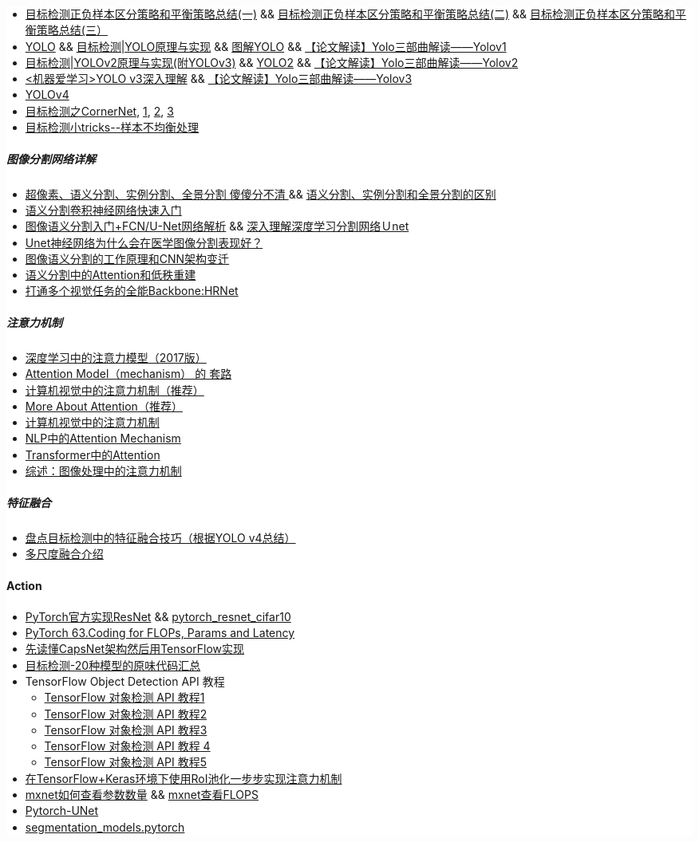 - [目标检测正负样本区分策略和平衡策略总结(一)](https://zhuanlan.zhihu.com/p/138824387) && [目标检测正负样本区分策略和平衡策略总结(二)](https://zhuanlan.zhihu.com/p/138828372) && [目标检测正负样本区分策略和平衡策略总结(三）](https://zhuanlan.zhihu.com/p/144659734)
- [YOLO](http://www.mamicode.com/info-detail-2314392.html) && [目标检测|YOLO原理与实现](https://zhuanlan.zhihu.com/p/32525231) && [图解YOLO](https://zhuanlan.zhihu.com/p/24916786) && [【论文解读】Yolo三部曲解读——Yolov1](https://zhuanlan.zhihu.com/p/70387154)
- [目标检测|YOLOv2原理与实现(附YOLOv3)](https://zhuanlan.zhihu.com/p/35325884?group_id=966229905398362112) && [YOLO2](https://zhuanlan.zhihu.com/p/25167153) && [【论文解读】Yolo三部曲解读——Yolov2](https://zhuanlan.zhihu.com/p/74540100)
- [<机器爱学习>YOLO v3深入理解](https://zhuanlan.zhihu.com/p/49556105) && [【论文解读】Yolo三部曲解读——Yolov3](https://zhuanlan.zhihu.com/p/76802514)
- [YOLOv4](https://zhuanlan.zhihu.com/p/138510087)
- [目标检测之CornerNet](https://arxiv.org/abs/1808.01244), [1](https://zhuanlan.zhihu.com/p/41825737), [2](https://blog.csdn.net/Hibercraft/article/details/81637451), [3](https://zhuanlan.zhihu.com/p/41759548)
- [目标检测小tricks--样本不均衡处理](https://zhuanlan.zhihu.com/p/60612064)

##### 图像分割网络详解

- [超像素、语义分割、实例分割、全景分割 傻傻分不清 ](https://zhuanlan.zhihu.com/p/50996404)&& [语义分割、实例分割和全景分割的区别](https://blog.csdn.net/u013066730/article/details/103613154)
- [语义分割卷积神经网络快速入门](https://blog.csdn.net/qq_20084101/article/details/80455877)
- [图像语义分割入门+FCN/U-Net网络解析](https://zhuanlan.zhihu.com/p/31428783) && [深入理解深度学习分割网络Ｕnet](https://blog.csdn.net/Formlsl/article/details/80373200)
- [Unet神经网络为什么会在医学图像分割表现好？](https://www.zhihu.com/question/269914775)
- [图像语义分割的工作原理和CNN架构变迁](https://zhuanlan.zhihu.com/p/38033032)
- [语义分割中的Attention和低秩重建](https://zhuanlan.zhihu.com/p/77834369)
- [打通多个视觉任务的全能Backbone:HRNet](https://zhuanlan.zhihu.com/p/134253318)

##### 注意力机制

- [深度学习中的注意力模型（2017版）](https://zhuanlan.zhihu.com/p/37601161)
- [Attention Model（mechanism） 的 套路](https://blog.csdn.net/bvl10101111/article/details/78470716)
- [计算机视觉中的注意力机制（推荐）](https://zhuanlan.zhihu.com/p/146130215)
- [More About Attention（推荐）](https://zhuanlan.zhihu.com/p/106662375)
- [计算机视觉中的注意力机制](https://zhuanlan.zhihu.com/p/32928645)
- [NLP中的Attention Mechanism](https://zhuanlan.zhihu.com/p/31547842)
- [Transformer中的Attention](https://mp.weixin.qq.com/s/k8PdZAld2ANVoekuyQxI3w)
- [综述：图像处理中的注意力机制](https://bbs.cvmart.net/topics/2581)

##### 特征融合

- [盘点目标检测中的特征融合技巧（根据YOLO v4总结）](https://zhuanlan.zhihu.com/p/141685352)
- [多尺度融合介绍](https://zhuanlan.zhihu.com/p/147820687)

#### Action

- [PyTorch官方实现ResNet](https://github.com/pytorch/vision/blob/master/torchvision/models/resnet.py) && [pytorch_resnet_cifar10](https://github.com/akamaster/pytorch_resnet_cifar10)
- [PyTorch 63.Coding for FLOPs, Params and Latency](https://zhuanlan.zhihu.com/p/268816646)
- [先读懂CapsNet架构然后用TensorFlow实现](https://zhuanlan.zhihu.com/p/30753326)
- [目标检测-20种模型的原味代码汇总](https://zhuanlan.zhihu.com/p/37056927)
- TensorFlow Object Detection API 教程
  - [TensorFlow 对象检测 API 教程1](https://blog.csdn.net/qq_36148847/article/details/79306762)
  - [TensorFlow 对象检测 API 教程2](https://blog.csdn.net/qq_36148847/article/details/79307598)
  - [TensorFlow 对象检测 API 教程3](https://blog.csdn.net/qq_36148847/article/details/79307751)
  - [TensorFlow 对象检测 API 教程 4](https://blog.csdn.net/qq_36148847/article/details/79307931)
  - [TensorFlow 对象检测 API 教程5](https://blog.csdn.net/qq_36148847/article/details/79307933)
- [在TensorFlow+Keras环境下使用RoI池化一步步实现注意力机制](https://zhuanlan.zhihu.com/p/65327747)
- [mxnet如何查看参数数量](https://discuss.gluon.ai/t/topic/7216) && [mxnet查看FLOPS](https://github.com/likelyzhao/CalFLOPS-Mxnet)
- [Pytorch-UNet](https://github.com/milesial/Pytorch-UNet)
- [segmentation_models.pytorch](https://github.com/qubvel/segmentation_models.pytorch)
